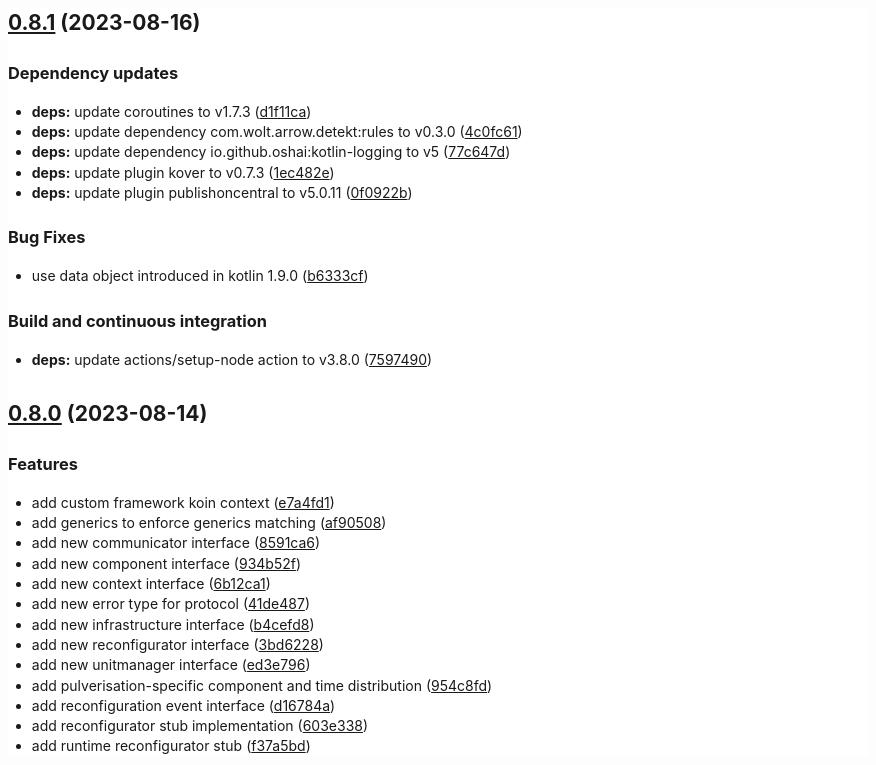 ## [0.8.1](https://github.com/pulvreakt/pulvreakt/compare/0.8.0...0.8.1) (2023-08-16)


### Dependency updates

* **deps:** update coroutines to v1.7.3 ([d1f11ca](https://github.com/pulvreakt/pulvreakt/commit/d1f11ca9e0c7bbf32cc4ffde851fa6f04b372c76))
* **deps:** update dependency com.wolt.arrow.detekt:rules to v0.3.0 ([4c0fc61](https://github.com/pulvreakt/pulvreakt/commit/4c0fc617526469ee01b145e1495829d02fa93ecd))
* **deps:** update dependency io.github.oshai:kotlin-logging to v5 ([77c647d](https://github.com/pulvreakt/pulvreakt/commit/77c647d1c971cb5bd2356e03dc23c7efc0b423b7))
* **deps:** update plugin kover to v0.7.3 ([1ec482e](https://github.com/pulvreakt/pulvreakt/commit/1ec482e7ef4b6ec37a0e1a45ad731b57d246ec2e))
* **deps:** update plugin publishoncentral to v5.0.11 ([0f0922b](https://github.com/pulvreakt/pulvreakt/commit/0f0922b29f1ce5fcb6439243f91508cba8c2cae7))


### Bug Fixes

* use data object introduced in kotlin 1.9.0 ([b6333cf](https://github.com/pulvreakt/pulvreakt/commit/b6333cf8d57871157af0e24369fa749e094522ef))


### Build and continuous integration

* **deps:** update actions/setup-node action to v3.8.0 ([7597490](https://github.com/pulvreakt/pulvreakt/commit/759749039f8ae5b892029d271dcc19a385eff9f5))

## [0.8.0](https://github.com/pulvreakt/pulvreakt/compare/0.7.2...0.8.0) (2023-08-14)


### Features

* add custom framework koin context ([e7a4fd1](https://github.com/pulvreakt/pulvreakt/commit/e7a4fd17b84734a77529d7202de556f80d031b3b))
* add generics to enforce generics matching ([af90508](https://github.com/pulvreakt/pulvreakt/commit/af9050897fd7bc602c584299268138c32a5a9284))
* add new communicator interface ([8591ca6](https://github.com/pulvreakt/pulvreakt/commit/8591ca611cf7b87ba4968551609af454c136e8e9))
* add new component interface ([934b52f](https://github.com/pulvreakt/pulvreakt/commit/934b52f229715267e580f574b37036a21fa0e7a7))
* add new context interface ([6b12ca1](https://github.com/pulvreakt/pulvreakt/commit/6b12ca1c74bd6a74e5ca79065e9ab8ea3ceda7a7))
* add new error type for protocol ([41de487](https://github.com/pulvreakt/pulvreakt/commit/41de487199dd2a8377bb77d78c0bb0160ef6430d))
* add new infrastructure interface ([b4cefd8](https://github.com/pulvreakt/pulvreakt/commit/b4cefd89635d14812b7fb09962acb6204d1ed56c))
* add new reconfigurator interface ([3bd6228](https://github.com/pulvreakt/pulvreakt/commit/3bd6228076a252d78b9d63f8f702bbea92e6dae5))
* add new unitmanager interface ([ed3e796](https://github.com/pulvreakt/pulvreakt/commit/ed3e796acd4f5ee071da4d4016e030f63a2023ff))
* add pulverisation-specific component and time distribution ([954c8fd](https://github.com/pulvreakt/pulvreakt/commit/954c8fd3b1c8d5a6ea60649a91087046485d6780))
* add reconfiguration event interface ([d16784a](https://github.com/pulvreakt/pulvreakt/commit/d16784a60a16e865601a3122ee4db8320ba91734))
* add reconfigurator stub implementation ([603e338](https://github.com/pulvreakt/pulvreakt/commit/603e338d01a5dd096697c7ac0d98acf0014990cc))
* add runtime reconfigurator stub ([f37a5bd](https://github.com/pulvreakt/pulvreakt/commit/f37a5bdd0194fe63efa2eb92d5db1955788c504b))

